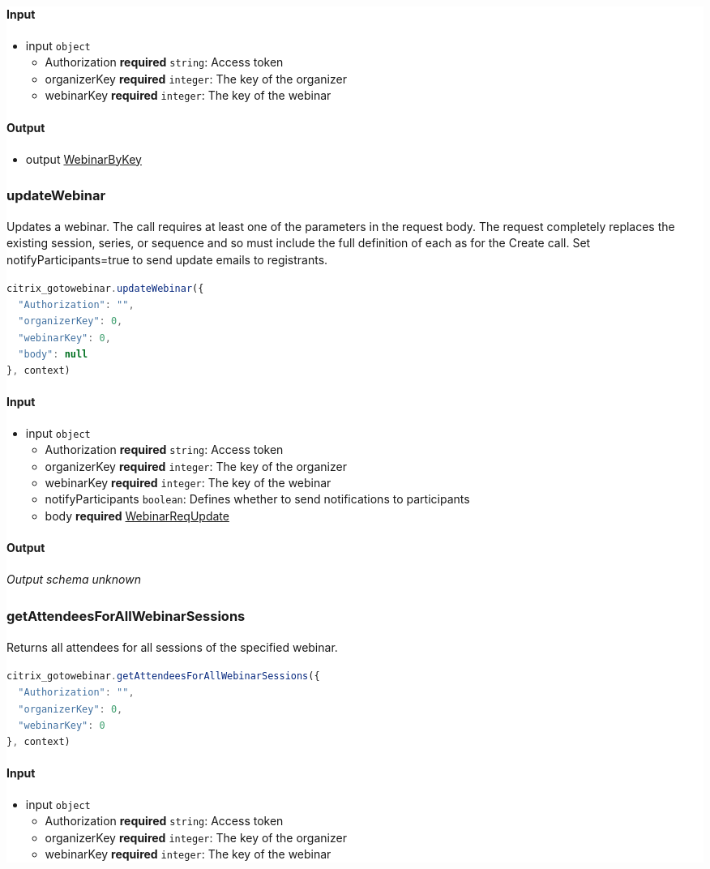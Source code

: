 #### Input
* input `object`
  * Authorization **required** `string`: Access token
  * organizerKey **required** `integer`: The key of the organizer
  * webinarKey **required** `integer`: The key of the webinar

#### Output
* output [WebinarByKey](#webinarbykey)

### updateWebinar
Updates a webinar. The call requires at least one of the parameters in the request body. The request completely replaces the existing session, series, or sequence and so must include the full definition of each as for the Create call. Set notifyParticipants=true to send update emails to registrants.


```js
citrix_gotowebinar.updateWebinar({
  "Authorization": "",
  "organizerKey": 0,
  "webinarKey": 0,
  "body": null
}, context)
```

#### Input
* input `object`
  * Authorization **required** `string`: Access token
  * organizerKey **required** `integer`: The key of the organizer
  * webinarKey **required** `integer`: The key of the webinar
  * notifyParticipants `boolean`: Defines whether to send notifications to participants
  * body **required** [WebinarReqUpdate](#webinarrequpdate)

#### Output
*Output schema unknown*

### getAttendeesForAllWebinarSessions
Returns all attendees for all sessions of the specified webinar.


```js
citrix_gotowebinar.getAttendeesForAllWebinarSessions({
  "Authorization": "",
  "organizerKey": 0,
  "webinarKey": 0
}, context)
```

#### Input
* input `object`
  * Authorization **required** `string`: Access token
  * organizerKey **required** `integer`: The key of the organizer
  * webinarKey **required** `integer`: The key of the webinar
